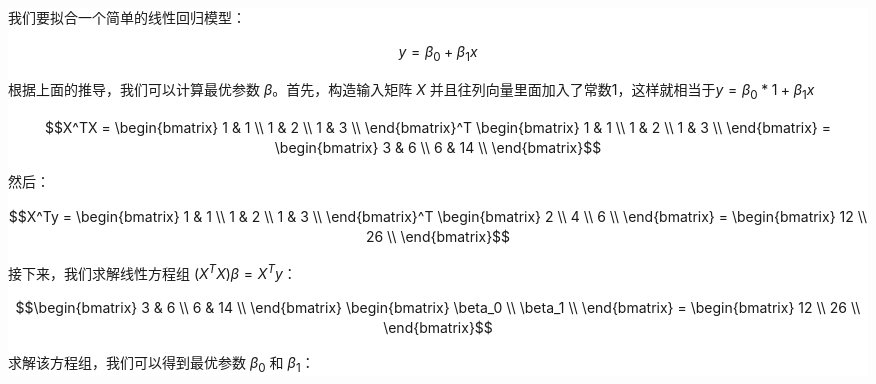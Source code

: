 我们要拟合一个简单的线性回归模型：

$$y = \beta_0 + \beta_1x$$

根据上面的推导，我们可以计算最优参数 $\beta$。首先，构造输入矩阵 $X$ 并且往列向量里面加入了常数1，这样就相当于$y = \beta_0*1 + \beta_1x$

$$X^TX = \begin{bmatrix}
1 & 1 \\
1 & 2 \\
1 & 3 \\
\end{bmatrix}^T
\begin{bmatrix}
1 & 1 \\
1 & 2 \\
1 & 3 \\
\end{bmatrix} =
\begin{bmatrix}
3 & 6 \\
6 & 14 \\
\end{bmatrix}$$

然后：

$$X^Ty = \begin{bmatrix}
1 & 1 \\
1 & 2 \\
1 & 3 \\
\end{bmatrix}^T
\begin{bmatrix}
2 \\
4 \\
6 \\
\end{bmatrix} =
\begin{bmatrix}
12 \\
26 \\
\end{bmatrix}$$

接下来，我们求解线性方程组 $(X^TX)\beta = X^Ty$：

$$\begin{bmatrix}
3 & 6 \\
6 & 14 \\
\end{bmatrix}
\begin{bmatrix}
\beta_0 \\
\beta_1 \\
\end{bmatrix} =
\begin{bmatrix}
12 \\
26 \\
\end{bmatrix}$$

求解该方程组，我们可以得到最优参数 $\beta_0$ 和 $\beta_1$：
